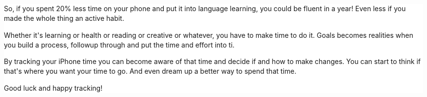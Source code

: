 So, if you spent 20% less time on your phone and put it into language learning, you could be fluent in a year! Even less if you made the whole thing an active habit.

Whether it's learning or health or reading or creative or whatever, you have to make time to do it. Goals becomes realities when you build a process, followup through and put the time and effort into ti.

By tracking your iPhone time you can become aware of that time and decide if and how to make changes. You can start to think if that's where you want your time to go. And even dream up a better way to spend that time.

Good luck and happy tracking!

